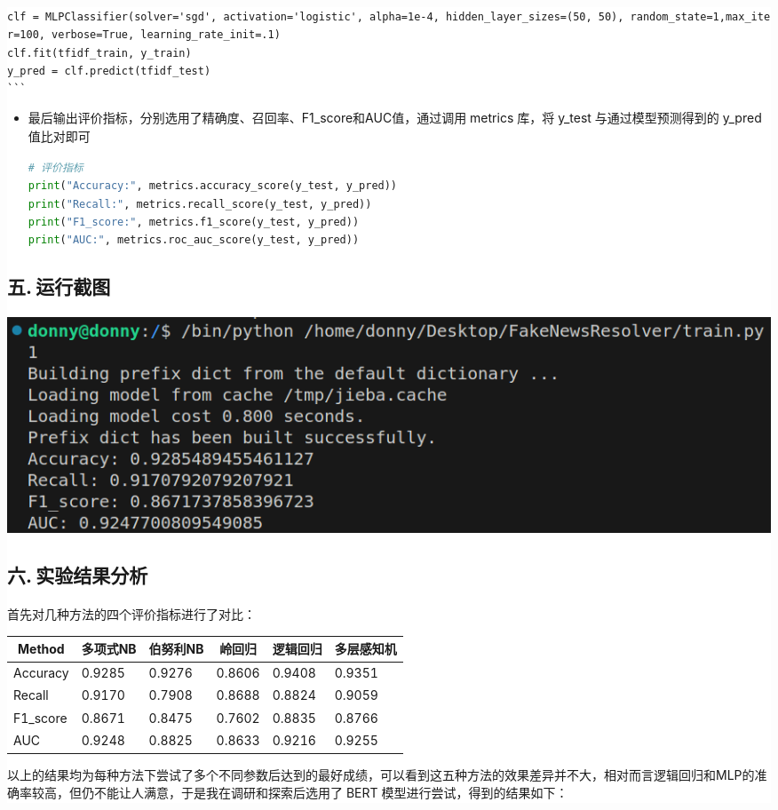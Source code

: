     clf = MLPClassifier(solver='sgd', activation='logistic', alpha=1e-4, hidden_layer_sizes=(50, 50), random_state=1,max_iter=100, verbose=True, learning_rate_init=.1)
    clf.fit(tfidf_train, y_train)
    y_pred = clf.predict(tfidf_test)
    ```
* 最后输出评价指标，分别选用了精确度、召回率、F1_score和AUC值，通过调用 metrics 库，将 y_test 与通过模型预测得到的 y_pred 值比对即可
    ```python
    # 评价指标
    print("Accuracy:", metrics.accuracy_score(y_test, y_pred))
    print("Recall:", metrics.recall_score(y_test, y_pred))
    print("F1_score:", metrics.f1_score(y_test, y_pred))
    print("AUC:", metrics.roc_auc_score(y_test, y_pred))
    ```
 
## 五. 运行截图
![](./src/2.png#pic_center)

## 六. 实验结果分析
首先对几种方法的四个评价指标进行了对比：

| Method | 多项式NB | 伯努利NB | 岭回归 | 逻辑回归 | 多层感知机 |
| ------ | ------------- | ------------- | ------ | ------ | -------- |
| Accuracy | 0.9285 | 0.9276 | 0.8606 | 0.9408 | 0.9351 |
| Recall | 0.9170 | 0.7908 | 0.8688 | 0.8824 | 0.9059 |
| F1_score | 0.8671 | 0.8475 | 0.7602 | 0.8835 | 0.8766 |
| AUC | 0.9248 | 0.8825 | 0.8633 | 0.9216 | 0.9255 |

以上的结果均为每种方法下尝试了多个不同参数后达到的最好成绩，可以看到这五种方法的效果差异并不大，相对而言逻辑回归和MLP的准确率较高，但仍不能让人满意，于是我在调研和探索后选用了 BERT 模型进行尝试，得到的结果如下：
